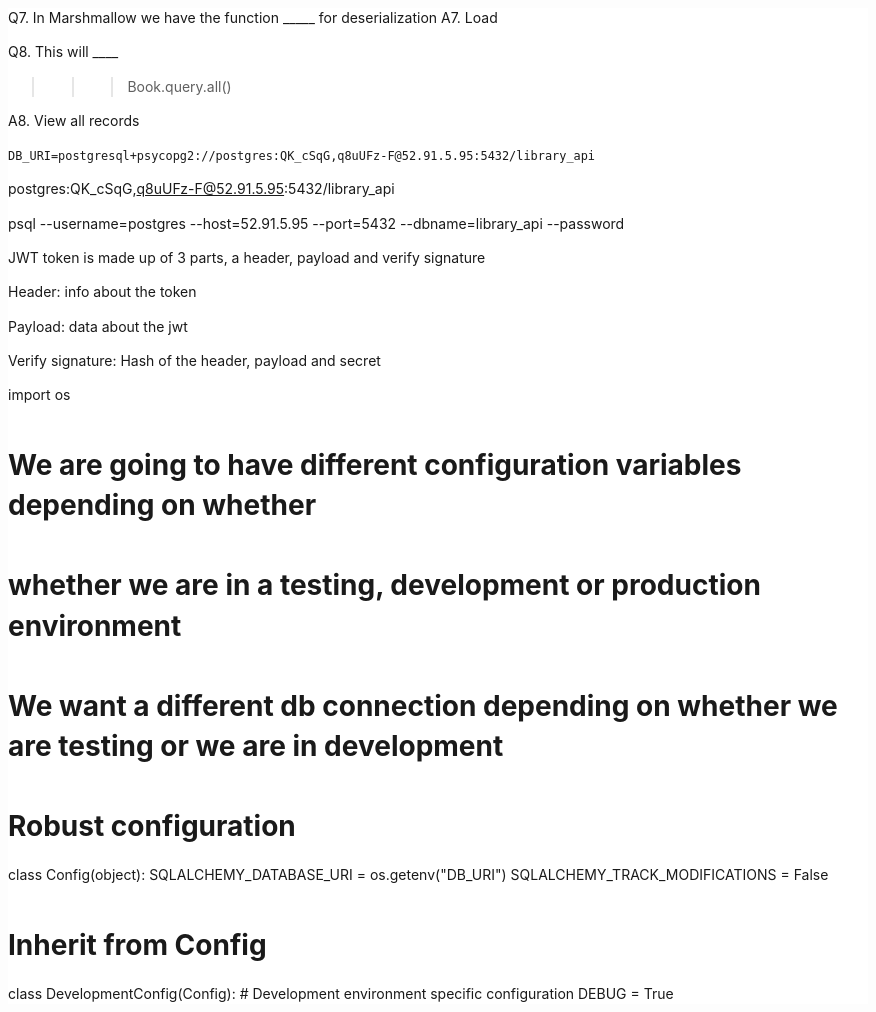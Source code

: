 Q7. In Marshmallow we have the function _____ for deserialization
A7. Load

Q8. This will ____
>>> Book.query.all()

A8. View all records




```
DB_URI=postgresql+psycopg2://postgres:QK_cSqG,q8uUFz-F@52.91.5.95:5432/library_api
```
postgres:QK_cSqG,q8uUFz-F@52.91.5.95:5432/library_api

psql --username=postgres --host=52.91.5.95 --port=5432 --dbname=library_api --password



JWT token is made up of 3 parts, a header, payload and verify signature

Header: info about the token


Payload: data about the jwt


Verify signature: Hash of the header, payload and secret



import os
# We are going to have different configuration variables depending on whether
# whether we are in a testing, development or production environment

# We want a different db connection depending on whether we are testing or we are in development

# Robust configuration
class Config(object):
    SQLALCHEMY_DATABASE_URI = os.getenv("DB_URI")
    SQLALCHEMY_TRACK_MODIFICATIONS = False


# Inherit from Config
class DevelopmentConfig(Config):
    # Development environment specific configuration
    DEBUG = True
